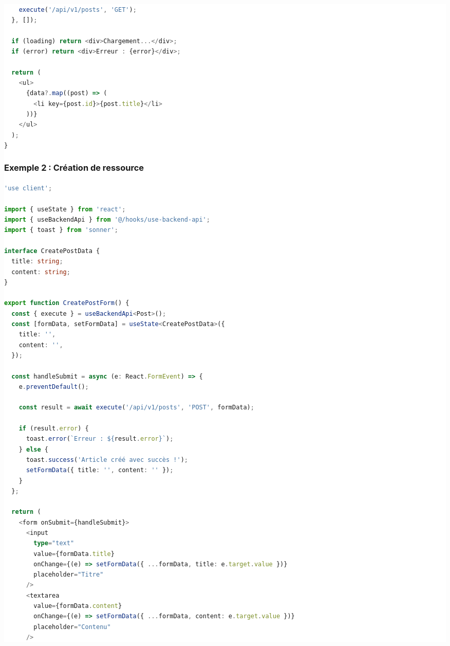 ```typescript
    execute('/api/v1/posts', 'GET');
  }, []);

  if (loading) return <div>Chargement...</div>;
  if (error) return <div>Erreur : {error}</div>;

  return (
    <ul>
      {data?.map((post) => (
        <li key={post.id}>{post.title}</li>
      ))}
    </ul>
  );
}
```

### Exemple 2 : Création de ressource

```typescript
'use client';

import { useState } from 'react';
import { useBackendApi } from '@/hooks/use-backend-api';
import { toast } from 'sonner';

interface CreatePostData {
  title: string;
  content: string;
}

export function CreatePostForm() {
  const { execute } = useBackendApi<Post>();
  const [formData, setFormData] = useState<CreatePostData>({
    title: '',
    content: '',
  });

  const handleSubmit = async (e: React.FormEvent) => {
    e.preventDefault();

    const result = await execute('/api/v1/posts', 'POST', formData);

    if (result.error) {
      toast.error(`Erreur : ${result.error}`);
    } else {
      toast.success('Article créé avec succès !');
      setFormData({ title: '', content: '' });
    }
  };

  return (
    <form onSubmit={handleSubmit}>
      <input
        type="text"
        value={formData.title}
        onChange={(e) => setFormData({ ...formData, title: e.target.value })}
        placeholder="Titre"
      />
      <textarea
        value={formData.content}
        onChange={(e) => setFormData({ ...formData, content: e.target.value })}
        placeholder="Contenu"
      />
```